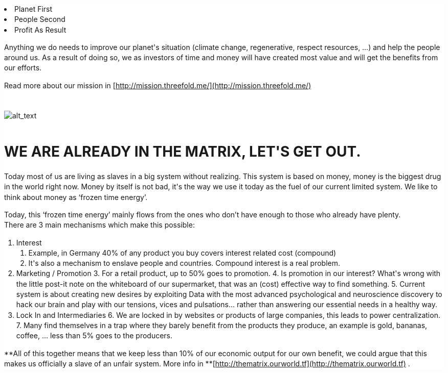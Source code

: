<li>Planet First

<li>People Second

<li>Profit As Result

<p>
Anything we do needs to improve our planet's situation (climate change, regenerative, respect resources, …) and help the people around us. As a result of doing so, we as investors of time and money will have created most value and will get the benefits from our efforts.
</li>
</ul>
   </td>
  </tr>
</table>


Read more about our mission in [http://mission.threefold.me/](http://mission.threefold.me/) 


# 



![alt_text](images/image4.png "image_tooltip")



# WE ARE ALREADY IN THE MATRIX, LET'S GET OUT.

Today most of us are living as slaves in a big system without realizing. This system is based on money, money is the biggest drug in the world right now. Money by itself is not bad, it's the way we use it today as the fuel of our current limited system. We like to think about money as ‘frozen time energy’. 

Today, this ‘frozen time energy’ mainly flows from the ones who don’t have enough to those who already have plenty. \
There are 3 main mechanisms which make this possible:



1. Interest
    1. Example, in Germany 40% of any product you buy covers interest related cost (compound)
    2. It's also a mechanism to enslave people and countries. Compound interest is a real problem.
2. Marketing / Promotion 
    3. For a retail product, up to 50% goes to promotion.
    4. Is promotion in our interest? What's wrong with the little post-it note on the whiteboard of our supermarket, that was an (cost) effective way to find something.
    5. Current system is about creating new desires by exploiting Data with the most advanced psychological and neuroscience discovery to hack our brain and play with our tensions, vices and pulsations... rather than answering our essential needs in a healthy way.
3. Lock In and Intermediaries
    6. We are locked in by websites or products of large companies, this leads to power centralization.
    7. Many find themselves in a trap where they barely benefit from the products they produce, an example is gold, bananas, coffee, … less than 5% goes to the producers.

**All of this together means that we keep less than 10% of our economic output for our own benefit, we could argue that this makes us officially a slave of an unfair system. More info in **[http://thematrix.ourworld.tf](http://thematrix.ourworld.tf) .
